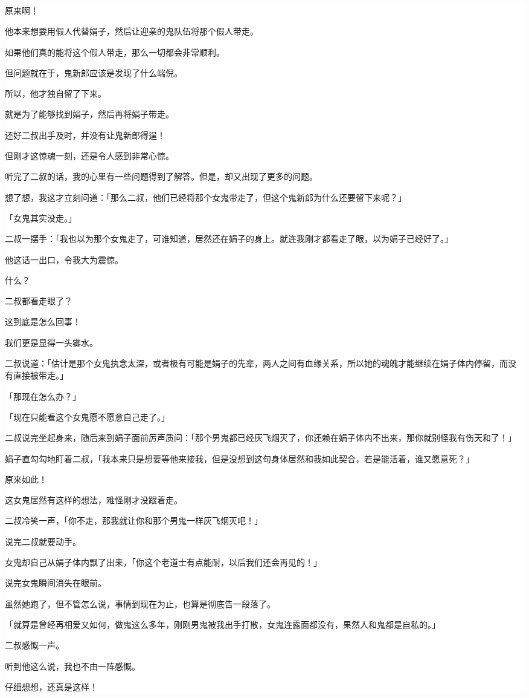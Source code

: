 原来啊！

他本来想要用假人代替娟子，然后让迎亲的鬼队伍将那个假人带走。

如果他们真的能将这个假人带走，那么一切都会非常顺利。

但问题就在于，鬼新郎应该是发现了什么端倪。

所以，他才独自留了下来。

就是为了能够找到娟子，然后再将娟子带走。

还好二叔出手及时，并没有让鬼新郎得逞！

但刚才这惊魂一刻，还是令人感到非常心惊。

听完了二叔的话，我的心里有一些问题得到了解答。但是，却又出现了更多的问题。

想了想，我这才立刻问道：「那么二叔，他们已经将那个女鬼带走了，但这个鬼新郎为什么还要留下来呢？」

「女鬼其实没走。」

二叔一摆手：「我也以为那个女鬼走了，可谁知道，居然还在娟子的身上。就连我刚才都看走了眼，以为娟子已经好了。」

他这话一出口，令我大为震惊。

什么？

二叔都看走眼了？

这到底是怎么回事！

我们更是显得一头雾水。

二叔说道：「估计是那个女鬼执念太深，或者极有可能是娟子的先辈，两人之间有血缘关系，所以她的魂魄才能继续在娟子体内停留，而没有直接被带走。」

「那现在怎么办？」

「现在只能看这个女鬼愿不愿意自己走了。」

二叔说完坐起身来，随后来到娟子面前厉声质问：「那个男鬼都已经灰飞烟灭了，你还赖在娟子体内不出来，那你就别怪我有伤天和了！」

娟子直勾勾地盯着二叔，「我本来只是想要等他来接我，但是没想到这句身体居然和我如此契合，若是能活着，谁又愿意死？」

原来如此！

这女鬼居然有这样的想法，难怪刚才没跟着走。

二叔冷笑一声，「你不走，那我就让你和那个男鬼一样灰飞烟灭吧！」

说完二叔就要动手。

女鬼却自己从娟子体内飘了出来，「你这个老道士有点能耐，以后我们还会再见的！」

说完女鬼瞬间消失在眼前。

虽然她跑了，但不管怎么说，事情到现在为止，也算是彻底告一段落了。

「就算是曾经再相爱又如何，做鬼这么多年，刚刚男鬼被我出手打散，女鬼连露面都没有，果然人和鬼都是自私的。」

二叔感慨一声。

听到他这么说，我也不由一阵感慨。

仔细想想，还真是这样！
